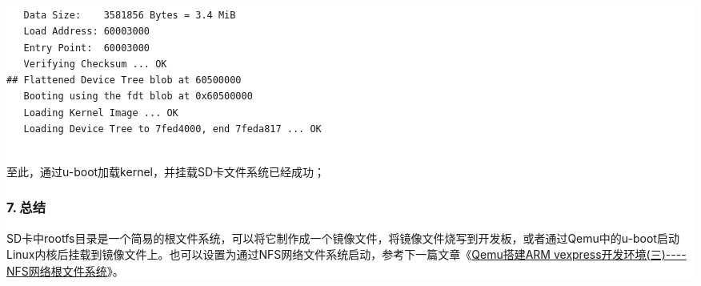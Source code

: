 ```
   Data Size:    3581856 Bytes = 3.4 MiB
   Load Address: 60003000
   Entry Point:  60003000
   Verifying Checksum ... OK
## Flattened Device Tree blob at 60500000
   Booting using the fdt blob at 0x60500000
   Loading Kernel Image ... OK
   Loading Device Tree to 7fed4000, end 7feda817 ... OK


```

至此，通过u-boot加载kernel，并挂载SD卡文件系统已经成功；



### 7. 总结

SD卡中rootfs目录是一个简易的根文件系统，可以将它制作成一个镜像文件，将镜像文件烧写到开发板，或者通过Qemu中的u-boot启动Linux内核后挂载到镜像文件上。也可以设置为通过NFS网络文件系统启动，参考下一篇文章《[Qemu搭建ARM vexpress开发环境(三)----NFS网络根文件系统](https://www.jianshu.com/p/cf46f7225db6)》。





